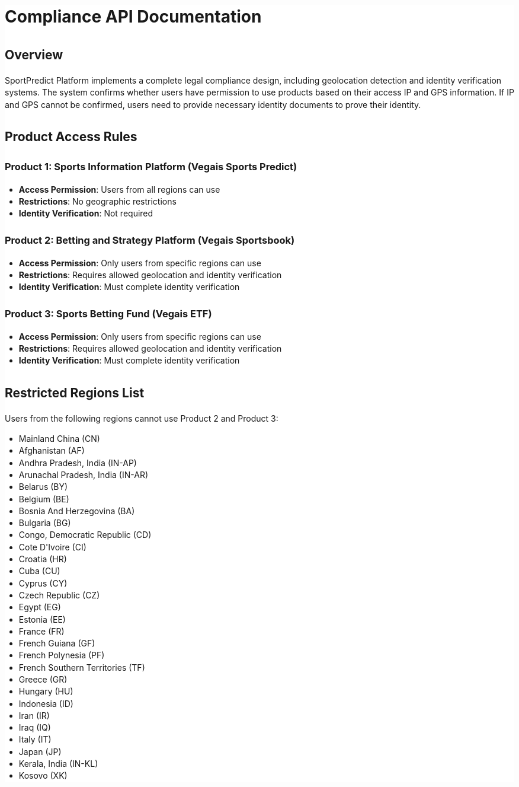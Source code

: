 # Compliance API Documentation

## Overview

SportPredict Platform implements a complete legal compliance design, including geolocation detection and identity verification systems. The system confirms whether users have permission to use products based on their access IP and GPS information. If IP and GPS cannot be confirmed, users need to provide necessary identity documents to prove their identity.

## Product Access Rules

### Product 1: Sports Information Platform (Vegais Sports Predict)
- **Access Permission**: Users from all regions can use
- **Restrictions**: No geographic restrictions
- **Identity Verification**: Not required

### Product 2: Betting and Strategy Platform (Vegais Sportsbook)
- **Access Permission**: Only users from specific regions can use
- **Restrictions**: Requires allowed geolocation and identity verification
- **Identity Verification**: Must complete identity verification

### Product 3: Sports Betting Fund (Vegais ETF)
- **Access Permission**: Only users from specific regions can use
- **Restrictions**: Requires allowed geolocation and identity verification
- **Identity Verification**: Must complete identity verification

## Restricted Regions List

Users from the following regions cannot use Product 2 and Product 3:

- Mainland China (CN)
- Afghanistan (AF)
- Andhra Pradesh, India (IN-AP)
- Arunachal Pradesh, India (IN-AR)
- Belarus (BY)
- Belgium (BE)
- Bosnia And Herzegovina (BA)
- Bulgaria (BG)
- Congo, Democratic Republic (CD)
- Cote D'Ivoire (CI)
- Croatia (HR)
- Cuba (CU)
- Cyprus (CY)
- Czech Republic (CZ)
- Egypt (EG)
- Estonia (EE)
- France (FR)
- French Guiana (GF)
- French Polynesia (PF)
- French Southern Territories (TF)
- Greece (GR)
- Hungary (HU)
- Indonesia (ID)
- Iran (IR)
- Iraq (IQ)
- Italy (IT)
- Japan (JP)
- Kerala, India (IN-KL)
- Kosovo (XK)